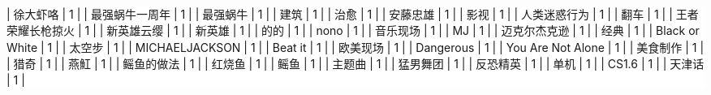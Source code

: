 | 徐大虾咯 | 1 |
| 最强蜗牛一周年 | 1 |
| 最强蜗牛 | 1 |
| 建筑 | 1 |
| 治愈 | 1 |
| 安藤忠雄 | 1 |
| 影视 | 1 |
| 人类迷惑行为 | 1 |
| 翻车 | 1 |
| 王者荣耀长枪掠火 | 1 |
| 新英雄云缨 | 1 |
| 新英雄 | 1 |
| 的的 | 1 |
| nono | 1 |
| 音乐现场 | 1 |
| MJ | 1 |
| 迈克尔杰克逊 | 1 |
| 经典 | 1 |
| Black or White | 1 |
| 太空步 | 1 |
| MICHAELJACKSON | 1 |
| Beat it | 1 |
| 欧美现场 | 1 |
| Dangerous | 1 |
| You Are Not Alone | 1 |
| 美食制作 | 1 |
| 猎奇 | 1 |
| 燕魟 | 1 |
| 鳐鱼的做法 | 1 |
| 红烧鱼 | 1 |
| 鳐鱼 | 1 |
| 主题曲 | 1 |
| 猛男舞团 | 1 |
| 反恐精英 | 1 |
| 单机 | 1 |
| CS1.6 | 1 |
| 天津话 | 1 |